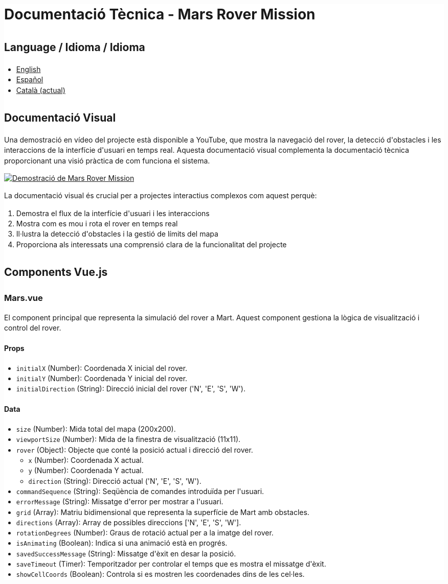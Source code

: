 # Documentació Tècnica - Mars Rover Mission

## Language / Idioma / Idioma
- [English](/TECHNICAL_DOCUMENTATION.md)
- [Español](/DOCUMENTACION_TECNICA.md)
- [Català (actual)](#documentació-tècnica---mars-rover-mission)

## Documentació Visual

Una demostració en vídeo del projecte està disponible a YouTube, que mostra la navegació del rover, la detecció d'obstacles i les interaccions de la interfície d'usuari en temps real. Aquesta documentació visual complementa la documentació tècnica proporcionant una visió pràctica de com funciona el sistema.

[![Demostració de Mars Rover Mission](https://img.youtube.com/vi/c4FEZmLOL2w/0.jpg)](https://youtu.be/c4FEZmLOL2w)

La documentació visual és crucial per a projectes interactius complexos com aquest perquè:

1. Demostra el flux de la interfície d'usuari i les interaccions
2. Mostra com es mou i rota el rover en temps real
3. Il·lustra la detecció d'obstacles i la gestió de límits del mapa
4. Proporciona als interessats una comprensió clara de la funcionalitat del projecte

## Components Vue.js

### Mars.vue

El component principal que representa la simulació del rover a Mart. Aquest component gestiona la lògica de visualització i control del rover.

#### Props
- `initialX` (Number): Coordenada X inicial del rover.
- `initialY` (Number): Coordenada Y inicial del rover.
- `initialDirection` (String): Direcció inicial del rover ('N', 'E', 'S', 'W').

#### Data
- `size` (Number): Mida total del mapa (200x200).
- `viewportSize` (Number): Mida de la finestra de visualització (11x11).
- `rover` (Object): Objecte que conté la posició actual i direcció del rover.
  - `x` (Number): Coordenada X actual.
  - `y` (Number): Coordenada Y actual.
  - `direction` (String): Direcció actual ('N', 'E', 'S', 'W').
- `commandSequence` (String): Seqüència de comandes introduïda per l'usuari.
- `errorMessage` (String): Missatge d'error per mostrar a l'usuari.
- `grid` (Array): Matriu bidimensional que representa la superfície de Mart amb obstacles.
- `directions` (Array): Array de possibles direccions ['N', 'E', 'S', 'W'].
- `rotationDegrees` (Number): Graus de rotació actual per a la imatge del rover.
- `isAnimating` (Boolean): Indica si una animació està en progrés.
- `savedSuccessMessage` (String): Missatge d'èxit en desar la posició.
- `saveTimeout` (Timer): Temporitzador per controlar el temps que es mostra el missatge d'èxit.
- `showCellCoords` (Boolean): Controla si es mostren les coordenades dins de les cel·les.
